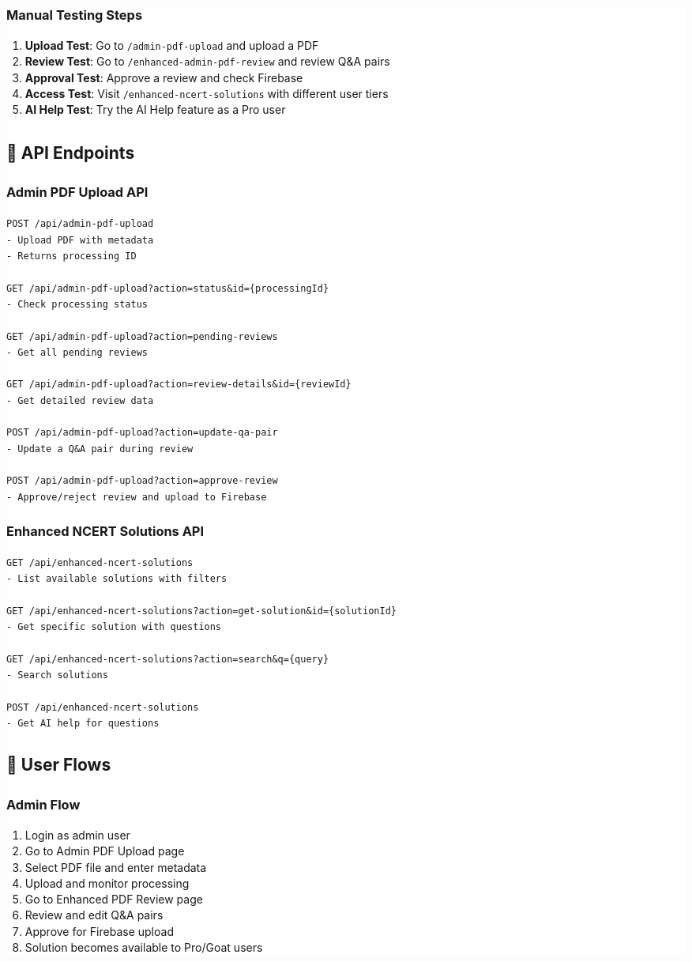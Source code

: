 ### Manual Testing Steps
1. **Upload Test**: Go to `/admin-pdf-upload` and upload a PDF
2. **Review Test**: Go to `/enhanced-admin-pdf-review` and review Q&A pairs
3. **Approval Test**: Approve a review and check Firebase
4. **Access Test**: Visit `/enhanced-ncert-solutions` with different user tiers
5. **AI Help Test**: Try the AI Help feature as a Pro user

## 🔧 API Endpoints

### Admin PDF Upload API
```
POST /api/admin-pdf-upload
- Upload PDF with metadata
- Returns processing ID

GET /api/admin-pdf-upload?action=status&id={processingId}
- Check processing status

GET /api/admin-pdf-upload?action=pending-reviews
- Get all pending reviews

GET /api/admin-pdf-upload?action=review-details&id={reviewId}
- Get detailed review data

POST /api/admin-pdf-upload?action=update-qa-pair
- Update a Q&A pair during review

POST /api/admin-pdf-upload?action=approve-review
- Approve/reject review and upload to Firebase
```

### Enhanced NCERT Solutions API
```
GET /api/enhanced-ncert-solutions
- List available solutions with filters

GET /api/enhanced-ncert-solutions?action=get-solution&id={solutionId}
- Get specific solution with questions

GET /api/enhanced-ncert-solutions?action=search&q={query}
- Search solutions

POST /api/enhanced-ncert-solutions
- Get AI help for questions
```

## 🎯 User Flows

### Admin Flow
1. Login as admin user
2. Go to Admin PDF Upload page
3. Select PDF file and enter metadata
4. Upload and monitor processing
5. Go to Enhanced PDF Review page
6. Review and edit Q&A pairs
7. Approve for Firebase upload
8. Solution becomes available to Pro/Goat users
